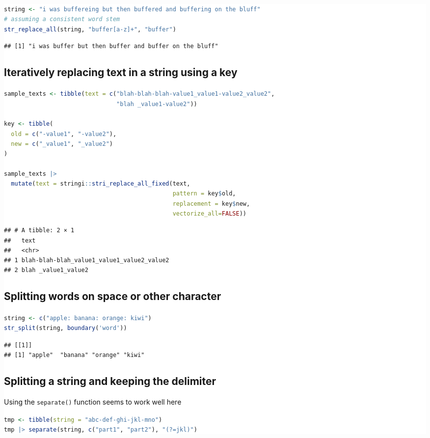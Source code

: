 ``` r
string <- "i was buffereing but then buffered and buffering on the bluff"
# assuming a consistent word stem
str_replace_all(string, "buffer[a-z]+", "buffer")
```

```
## [1] "i was buffer but then buffer and buffer on the bluff"
```

## Iteratively replacing text in a string using a key 


``` r
sample_texts <- tibble(text = c("blah-blah-blah-value1_value1-value2_value2",
                                "blah _value1-value2"))

key <- tibble(
  old = c("-value1", "-value2"),
  new = c("_value1", "_value2")
)

sample_texts |> 
  mutate(text = stringi::stri_replace_all_fixed(text, 
                                                pattern = key$old, 
                                                replacement = key$new, 
                                                vectorize_all=FALSE))
```

```
## # A tibble: 2 × 1
##   text                                      
##   <chr>                                     
## 1 blah-blah-blah_value1_value1_value2_value2
## 2 blah _value1_value2
```

## Splitting words on space or other character


``` r
string <- c("apple: banana: orange: kiwi")
str_split(string, boundary('word'))
```

```
## [[1]]
## [1] "apple"  "banana" "orange" "kiwi"
```

## Splitting a string and keeping the delimiter
 
Using the `separate()` function seems to work well here

``` r
tmp <- tibble(string = "abc-def-ghi-jkl-mno")
tmp |> separate(string, c("part1", "part2"), "(?=jkl)")
```
